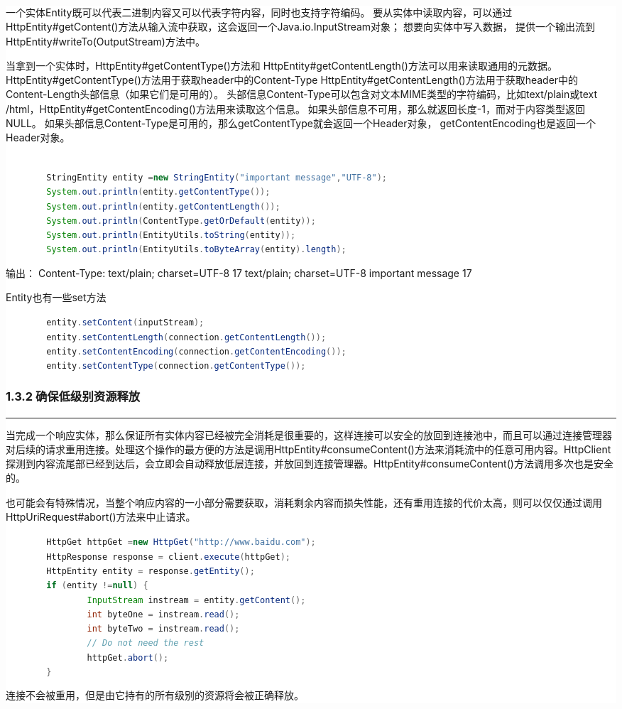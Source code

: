  一个实体Entity既可以代表二进制内容又可以代表字符内容，同时也支持字符编码。 要从实体中读取内容，可以通过HttpEntity#getContent()方法从输入流中获取，这会返回一个Java.io.InputStream对象； 想要向实体中写入数据， 提供一个输出流到HttpEntity#writeTo(OutputStream)方法中。
 
当拿到一个实体时，HttpEntity#getContentType()方法和 HttpEntity#getContentLength()方法可以用来读取通用的元数据。
HttpEntity#getContentType()方法用于获取header中的Content-Type
HttpEntity#getContentLength()方法用于获取header中的Content-Length头部信息（如果它们是可用的）。
头部信息Content-Type可以包含对文本MIME类型的字符编码，比如text/plain或text /html，HttpEntity#getContentEncoding()方法用来读取这个信息。
如果头部信息不可用，那么就返回长度-1，而对于内容类型返回NULL。
如果头部信息Content-Type是可用的，那么getContentType就会返回一个Header对象， getContentEncoding也是返回一个Header对象。

```java

		StringEntity entity =new StringEntity("important message","UTF-8");
		System.out.println(entity.getContentType());
		System.out.println(entity.getContentLength());
		System.out.println(ContentType.getOrDefault(entity));
		System.out.println(EntityUtils.toString(entity));
		System.out.println(EntityUtils.toByteArray(entity).length);
```

输出：
Content-Type: text/plain; charset=UTF-8
17
text/plain; charset=UTF-8
important message
17

Entity也有一些set方法

```java
		entity.setContent(inputStream);
		entity.setContentLength(connection.getContentLength());
		entity.setContentEncoding(connection.getContentEncoding());
		entity.setContentType(connection.getContentType());
```



### 1.3.2 确保低级别资源释放
---

当完成一个响应实体，那么保证所有实体内容已经被完全消耗是很重要的，这样连接可以安全的放回到连接池中，而且可以通过连接管理器对后续的请求重用连接。处理这个操作的最方便的方法是调用HttpEntity#consumeContent()方法来消耗流中的任意可用内容。HttpClient探测到内容流尾部已经到达后，会立即会自动释放低层连接，并放回到连接管理器。HttpEntity#consumeContent()方法调用多次也是安全的。

也可能会有特殊情况，当整个响应内容的一小部分需要获取，消耗剩余内容而损失性能，还有重用连接的代价太高，则可以仅仅通过调用HttpUriRequest#abort()方法来中止请求。

```java
		HttpGet httpGet =new HttpGet("http://www.baidu.com");
		HttpResponse response = client.execute(httpGet);
		HttpEntity entity = response.getEntity();
		if (entity !=null) {
				InputStream instream = entity.getContent();
				int byteOne = instream.read();
				int byteTwo = instream.read();
				// Do not need the rest
				httpGet.abort();
		}
```
连接不会被重用，但是由它持有的所有级别的资源将会被正确释放。
